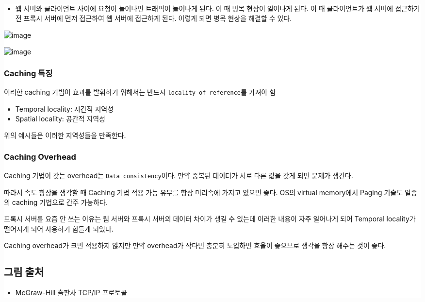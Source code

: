 - 웹 서버와 클라이언트 사이에 요청이 늘어나면 트래픽이 늘어나게 된다. 이 때 병목 현상이 일어나게 된다. 이 때 클라이언트가 웹 서버에 접근하기 전 프록시 서버에 먼저 접근하여 웹 서버에 접근하게 된다. 이렇게 되면 병목 현상을 해결할 수 있다.

![image](https://user-images.githubusercontent.com/59367782/98504749-1c007780-229b-11eb-8650-bae87a05db0e.png)

![image](https://user-images.githubusercontent.com/59367782/98504767-26bb0c80-229b-11eb-90d2-aaf2b7cdd7e3.png)

### Caching 특징

이러한 caching 기법이 효과를 발휘하기 위해서는 반드시 `locality of reference`를 가져야 함
- Temporal locality: 시간적 지역성
- Spatial locality: 공간적 지역성

위의 예시들은 이러한 지역성들을 만족한다.

### Caching Overhead

Caching 기법이 갖는 overhead는 `Data consistency`이다. 만약 중복된 데이터가 서로 다른 값을 갖게 되면 문제가 생긴다.

따라서 속도 향상을 생각할 때 Caching 기법 적용 가능 유무를 항상 머리속에 가지고 있으면 좋다. OS의 virtual memory에서 Paging 기술도 일종의 caching 기법으로 간주 가능하다.

프록시 서버를 요즘 안 쓰는 이유는 웹 서버와 프록시 서버의 데이터 차이가 생길 수 있는데 이러한 내용이 자주 일어나게 되어 Temporal locality가 떨어지게 되어 사용하기 힘들게 되었다.

Caching overhead가 크면 적용하지 않지만 만약 overhead가 작다면 충분히 도입하면 효율이 좋으므로 생각을 항상 해주는 것이 좋다.

## 그림 출처

- McGraw-Hill 출판사 TCP/IP 프로토콜